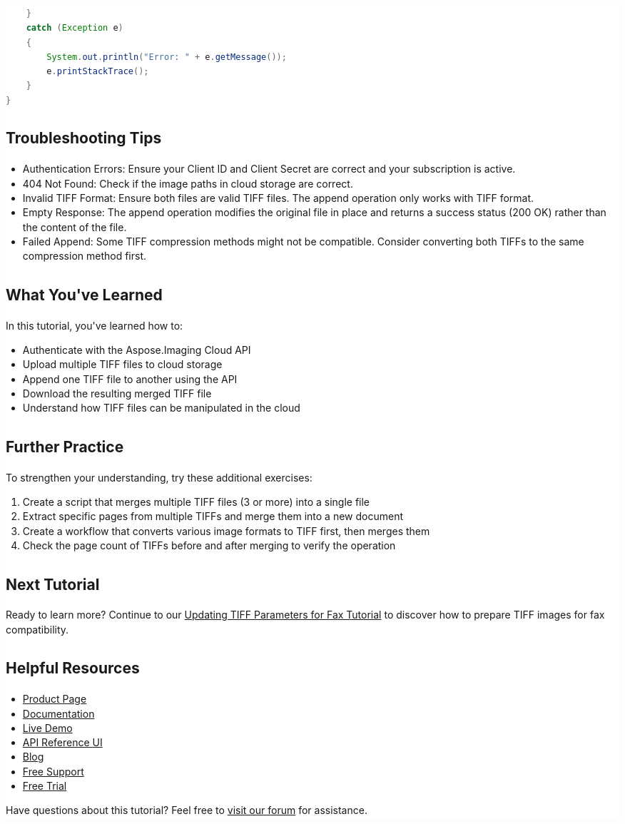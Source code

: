 ```java
    } 
    catch (Exception e) 
    {
        System.out.println("Error: " + e.getMessage());
        e.printStackTrace();
    }
}
```

## Troubleshooting Tips

- Authentication Errors: Ensure your Client ID and Client Secret are correct and your subscription is active.
- 404 Not Found: Check if the image paths in cloud storage are correct.
- Invalid TIFF Format: Ensure both files are valid TIFF files. The append operation only works with TIFF format.
- Empty Response: The append operation modifies the original file in place and returns a success status (200 OK) rather than the content of the file.
- Failed Append: Some TIFF compression methods might not be compatible. Consider converting both TIFFs to the same compression method first.

## What You've Learned

In this tutorial, you've learned how to:
- Authenticate with the Aspose.Imaging Cloud API
- Upload multiple TIFF files to cloud storage
- Append one TIFF file to another using the API
- Download the resulting merged TIFF file
- Understand how TIFF files can be manipulated in the cloud

## Further Practice

To strengthen your understanding, try these additional exercises:
1. Create a script that merges multiple TIFF files (3 or more) into a single file
2. Extract specific pages from multiple TIFFs and merge them into a new document
3. Create a workflow that converts various image formats to TIFF first, then merges them
4. Check the page count of TIFFs before and after merging to verify the operation

## Next Tutorial

Ready to learn more? Continue to our [Updating TIFF Parameters for Fax Tutorial](/manipulating-images/tiff-fax-parameters/) to discover how to prepare TIFF images for fax compatibility.

## Helpful Resources

- [Product Page](https://products.aspose.cloud/imaging/)
- [Documentation](https://docs.aspose.cloud/imaging/)
- [Live Demo](https://products.aspose.app/imaging/family)
- [API Reference UI](https://reference.aspose.cloud/imaging/)
- [Blog](https://blog.aspose.cloud/category/imaging/)
- [Free Support](https://forum.aspose.cloud/c/imaging/10/)
- [Free Trial](https://dashboard.aspose.cloud/#/apps)

Have questions about this tutorial? Feel free to [visit our forum](https://forum.aspose.cloud/c/imaging/10/) for assistance.
